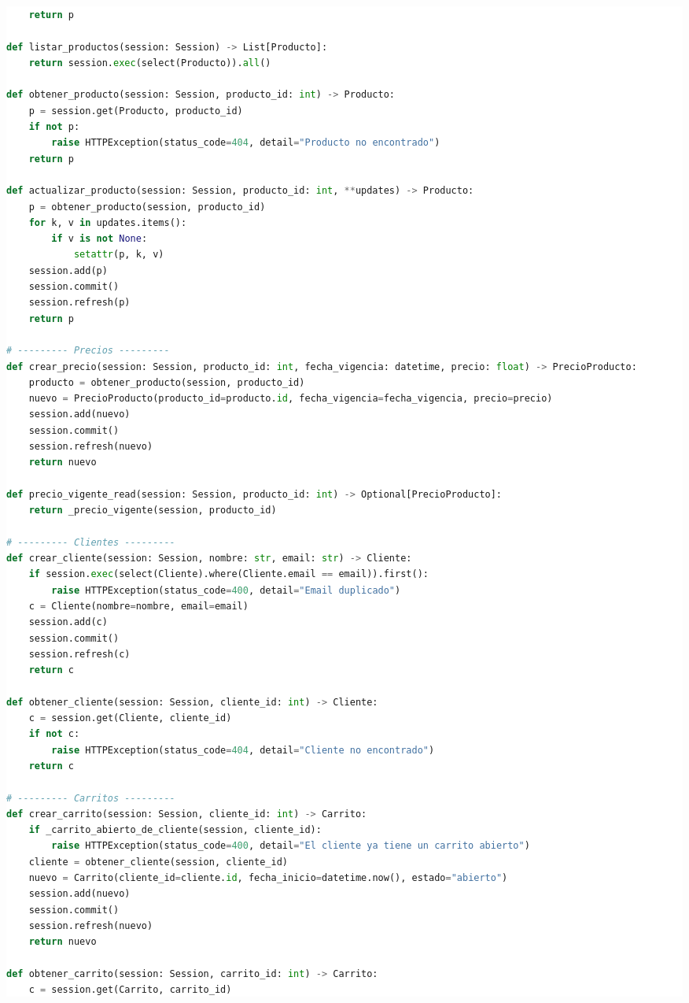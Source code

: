 ```python
    return p

def listar_productos(session: Session) -> List[Producto]:
    return session.exec(select(Producto)).all()

def obtener_producto(session: Session, producto_id: int) -> Producto:
    p = session.get(Producto, producto_id)
    if not p:
        raise HTTPException(status_code=404, detail="Producto no encontrado")
    return p

def actualizar_producto(session: Session, producto_id: int, **updates) -> Producto:
    p = obtener_producto(session, producto_id)
    for k, v in updates.items():
        if v is not None:
            setattr(p, k, v)
    session.add(p)
    session.commit()
    session.refresh(p)
    return p

# --------- Precios ---------
def crear_precio(session: Session, producto_id: int, fecha_vigencia: datetime, precio: float) -> PrecioProducto:
    producto = obtener_producto(session, producto_id)
    nuevo = PrecioProducto(producto_id=producto.id, fecha_vigencia=fecha_vigencia, precio=precio)
    session.add(nuevo)
    session.commit()
    session.refresh(nuevo)
    return nuevo

def precio_vigente_read(session: Session, producto_id: int) -> Optional[PrecioProducto]:
    return _precio_vigente(session, producto_id)

# --------- Clientes ---------
def crear_cliente(session: Session, nombre: str, email: str) -> Cliente:
    if session.exec(select(Cliente).where(Cliente.email == email)).first():
        raise HTTPException(status_code=400, detail="Email duplicado")
    c = Cliente(nombre=nombre, email=email)
    session.add(c)
    session.commit()
    session.refresh(c)
    return c

def obtener_cliente(session: Session, cliente_id: int) -> Cliente:
    c = session.get(Cliente, cliente_id)
    if not c:
        raise HTTPException(status_code=404, detail="Cliente no encontrado")
    return c

# --------- Carritos ---------
def crear_carrito(session: Session, cliente_id: int) -> Carrito:
    if _carrito_abierto_de_cliente(session, cliente_id):
        raise HTTPException(status_code=400, detail="El cliente ya tiene un carrito abierto")
    cliente = obtener_cliente(session, cliente_id)
    nuevo = Carrito(cliente_id=cliente.id, fecha_inicio=datetime.now(), estado="abierto")
    session.add(nuevo)
    session.commit()
    session.refresh(nuevo)
    return nuevo

def obtener_carrito(session: Session, carrito_id: int) -> Carrito:
    c = session.get(Carrito, carrito_id)
```
